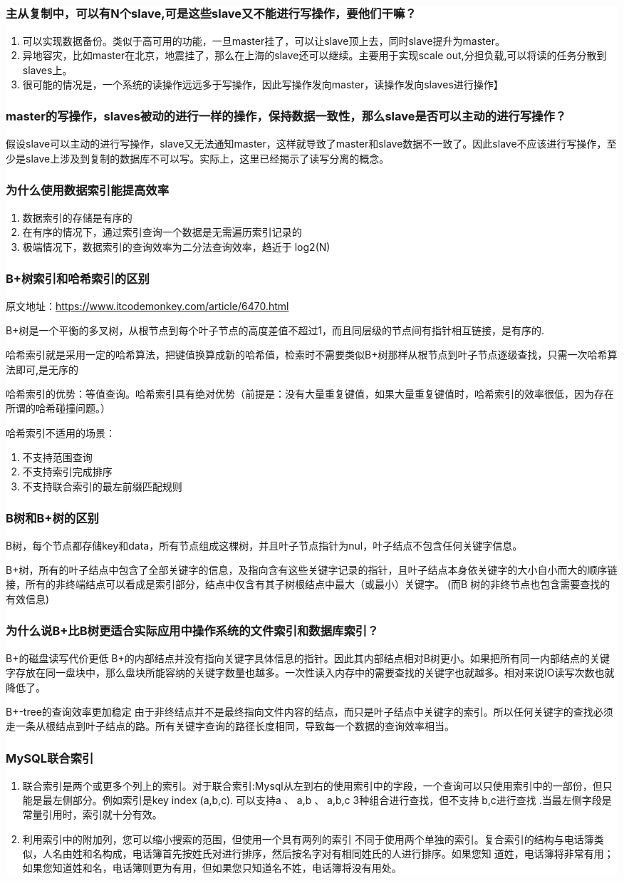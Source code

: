 ### 主从复制中，可以有N个slave,可是这些slave又不能进行写操作，要他们干嘛？

1. 可以实现数据备份。类似于高可用的功能，一旦master挂了，可以让slave顶上去，同时slave提升为master。
2. 异地容灾，比如master在北京，地震挂了，那么在上海的slave还可以继续。主要用于实现scale out,分担负载,可以将读的任务分散到slaves上。
3. 很可能的情况是，一个系统的读操作远远多于写操作，因此写操作发向master，读操作发向slaves进行操作】

### master的写操作，slaves被动的进行一样的操作，保持数据一致性，那么slave是否可以主动的进行写操作？

假设slave可以主动的进行写操作，slave又无法通知master，这样就导致了master和slave数据不一致了。因此slave不应该进行写操作，至少是slave上涉及到复制的数据库不可以写。实际上，这里已经揭示了读写分离的概念。

### 为什么使用数据索引能提高效率

1. 数据索引的存储是有序的
2. 在有序的情况下，通过索引查询一个数据是无需遍历索引记录的
3. 极端情况下，数据索引的查询效率为二分法查询效率，趋近于 log2(N)

### B+树索引和哈希索引的区别

原文地址：https://www.itcodemonkey.com/article/6470.html

B+树是一个平衡的多叉树，从根节点到每个叶子节点的高度差值不超过1，而且同层级的节点间有指针相互链接，是有序的.

哈希索引就是采用一定的哈希算法，把键值换算成新的哈希值，检索时不需要类似B+树那样从根节点到叶子节点逐级查找，只需一次哈希算法即可,是无序的

哈希索引的优势：等值查询。哈希索引具有绝对优势（前提是：没有大量重复键值，如果大量重复键值时，哈希索引的效率很低，因为存在所谓的哈希碰撞问题。）

哈希索引不适用的场景：

1. 不支持范围查询
2. 不支持索引完成排序
3. 不支持联合索引的最左前缀匹配规则

### B树和B+树的区别

B树，每个节点都存储key和data，所有节点组成这棵树，并且叶子节点指针为nul，叶子结点不包含任何关键字信息。

B+树，所有的叶子结点中包含了全部关键字的信息，及指向含有这些关键字记录的指针，且叶子结点本身依关键字的大小自小而大的顺序链接，所有的非终端结点可以看成是索引部分，结点中仅含有其子树根结点中最大（或最小）关键字。 (而B 树的非终节点也包含需要查找的有效信息)

### 为什么说B+比B树更适合实际应用中操作系统的文件索引和数据库索引？

B+的磁盘读写代价更低 B+的内部结点并没有指向关键字具体信息的指针。因此其内部结点相对B树更小。如果把所有同一内部结点的关键字存放在同一盘块中，那么盘块所能容纳的关键字数量也越多。一次性读入内存中的需要查找的关键字也就越多。相对来说IO读写次数也就降低了。

B+-tree的查询效率更加稳定 由于非终结点并不是最终指向文件内容的结点，而只是叶子结点中关键字的索引。所以任何关键字的查找必须走一条从根结点到叶子结点的路。所有关键字查询的路径长度相同，导致每一个数据的查询效率相当。

### MySQL联合索引

1. 联合索引是两个或更多个列上的索引。对于联合索引:Mysql从左到右的使用索引中的字段，一个查询可以只使用索引中的一部份，但只能是最左侧部分。例如索引是key index (a,b,c). 可以支持a   、    a,b   、  a,b,c 3种组合进行查找，但不支持 b,c进行查找 .当最左侧字段是常量引用时，索引就十分有效。

2. 利用索引中的附加列，您可以缩小搜索的范围，但使用一个具有两列的索引 不同于使用两个单独的索引。复合索引的结构与电话簿类似，人名由姓和名构成，电话簿首先按姓氏对进行排序，然后按名字对有相同姓氏的人进行排序。如果您知 道姓，电话簿将非常有用；如果您知道姓和名，电话簿则更为有用，但如果您只知道名不姓，电话簿将没有用处。
